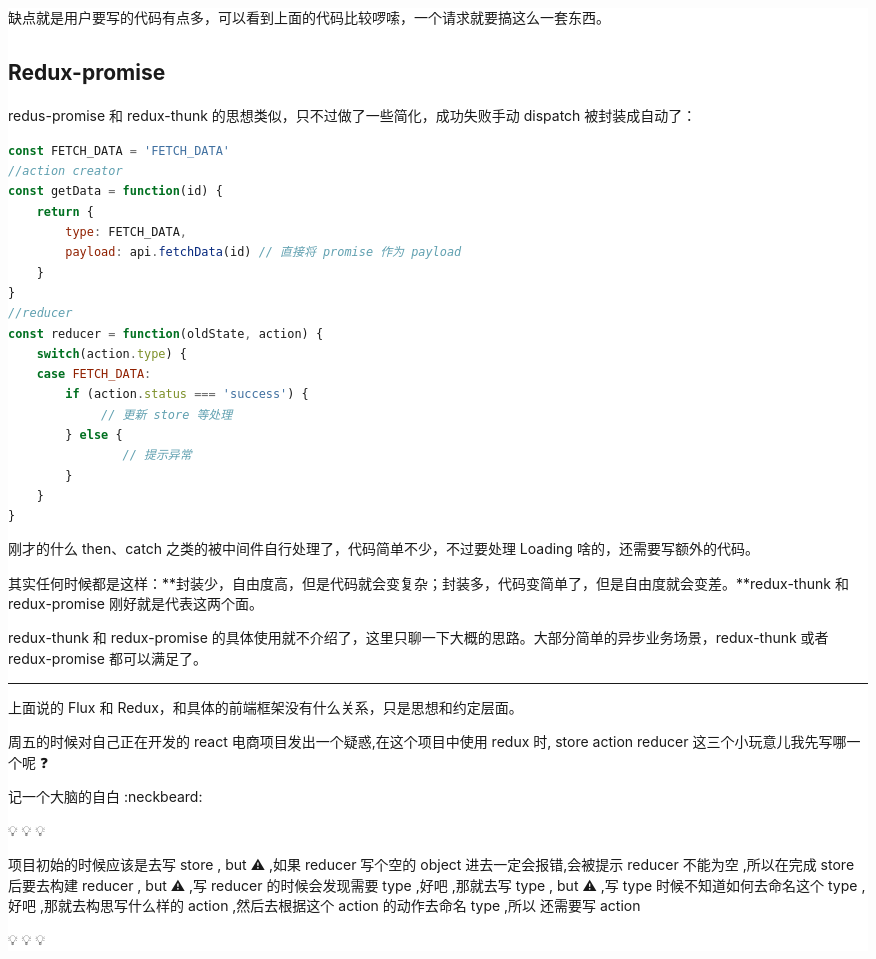 缺点就是用户要写的代码有点多，可以看到上面的代码比较啰嗦，一个请求就要搞这么一套东西。

## Redux-promise

redus-promise 和 redux-thunk 的思想类似，只不过做了一些简化，成功失败手动 dispatch 被封装成自动了：

```js
const FETCH_DATA = 'FETCH_DATA'
//action creator
const getData = function(id) {
    return {
        type: FETCH_DATA,
        payload: api.fetchData(id) // 直接将 promise 作为 payload
    }
}
//reducer
const reducer = function(oldState, action) {
    switch(action.type) {
    case FETCH_DATA: 
        if (action.status === 'success') {
             // 更新 store 等处理
        } else {
                // 提示异常
        }
    }
}
```

刚才的什么 then、catch 之类的被中间件自行处理了，代码简单不少，不过要处理 Loading 啥的，还需要写额外的代码。

其实任何时候都是这样：**封装少，自由度高，但是代码就会变复杂；封装多，代码变简单了，但是自由度就会变差。**redux-thunk 和 redux-promise 刚好就是代表这两个面。

redux-thunk 和 redux-promise 的具体使用就不介绍了，这里只聊一下大概的思路。大部分简单的异步业务场景，redux-thunk 或者 redux-promise 都可以满足了。

------

上面说的 Flux 和 Redux，和具体的前端框架没有什么关系，只是思想和约定层面。











周五的时候对自己正在开发的 react 电商项目发出一个疑惑,在这个项目中使用 redux 时, store action reducer 这三个小玩意儿我先写哪一个呢 :question:

记一个大脑的自白 :neckbeard:

:bulb: :bulb: :bulb:

项目初始的时候应该是去写 store , but :warning: ,如果 reducer 写个空的 object 进去一定会报错,会被提示 reducer 不能为空 ,所以在完成 store 后要去构建 reducer , but :warning: ,写 reducer 的时候会发现需要 type ,好吧 ,那就去写 type , but :warning: ,写 type 时候不知道如何去命名这个 type ,好吧 ,那就去构思写什么样的 action ,然后去根据这个 action 的动作去命名 type ,所以 还需要写 action  

:bulb: :bulb: :bulb:
